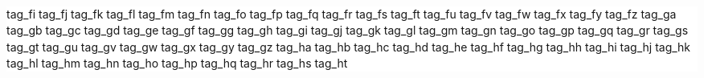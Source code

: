 tag_fi
tag_fj
tag_fk
tag_fl
tag_fm
tag_fn
tag_fo
tag_fp
tag_fq
tag_fr
tag_fs
tag_ft
tag_fu
tag_fv
tag_fw
tag_fx
tag_fy
tag_fz
tag_ga
tag_gb
tag_gc
tag_gd
tag_ge
tag_gf
tag_gg
tag_gh
tag_gi
tag_gj
tag_gk
tag_gl
tag_gm
tag_gn
tag_go
tag_gp
tag_gq
tag_gr
tag_gs
tag_gt
tag_gu
tag_gv
tag_gw
tag_gx
tag_gy
tag_gz
tag_ha
tag_hb
tag_hc
tag_hd
tag_he
tag_hf
tag_hg
tag_hh
tag_hi
tag_hj
tag_hk
tag_hl
tag_hm
tag_hn
tag_ho
tag_hp
tag_hq
tag_hr
tag_hs
tag_ht